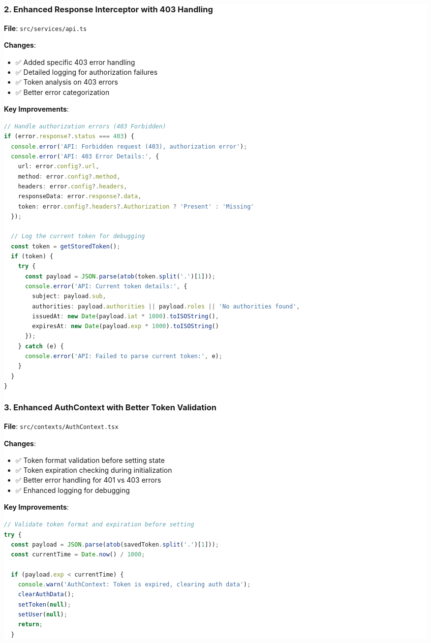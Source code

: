 ### 2. **Enhanced Response Interceptor with 403 Handling**

**File**: `src/services/api.ts`

**Changes**:
- ✅ Added specific 403 error handling
- ✅ Detailed logging for authorization failures
- ✅ Token analysis on 403 errors
- ✅ Better error categorization

**Key Improvements**:
```typescript
// Handle authorization errors (403 Forbidden)
if (error.response?.status === 403) {
  console.error('API: Forbidden request (403), authorization error');
  console.error('API: 403 Error Details:', {
    url: error.config?.url,
    method: error.config?.method,
    headers: error.config?.headers,
    responseData: error.response?.data,
    token: error.config?.headers?.Authorization ? 'Present' : 'Missing'
  });
  
  // Log the current token for debugging
  const token = getStoredToken();
  if (token) {
    try {
      const payload = JSON.parse(atob(token.split('.')[1]));
      console.error('API: Current token details:', {
        subject: payload.sub,
        authorities: payload.authorities || payload.roles || 'No authorities found',
        issuedAt: new Date(payload.iat * 1000).toISOString(),
        expiresAt: new Date(payload.exp * 1000).toISOString()
      });
    } catch (e) {
      console.error('API: Failed to parse current token:', e);
    }
  }
}
```

### 3. **Enhanced AuthContext with Better Token Validation**

**File**: `src/contexts/AuthContext.tsx`

**Changes**:
- ✅ Token format validation before setting state
- ✅ Token expiration checking during initialization
- ✅ Better error handling for 401 vs 403 errors
- ✅ Enhanced logging for debugging

**Key Improvements**:
```typescript
// Validate token format and expiration before setting
try {
  const payload = JSON.parse(atob(savedToken.split('.')[1]));
  const currentTime = Date.now() / 1000;
  
  if (payload.exp < currentTime) {
    console.warn('AuthContext: Token is expired, clearing auth data');
    clearAuthData();
    setToken(null);
    setUser(null);
    return;
  }
```